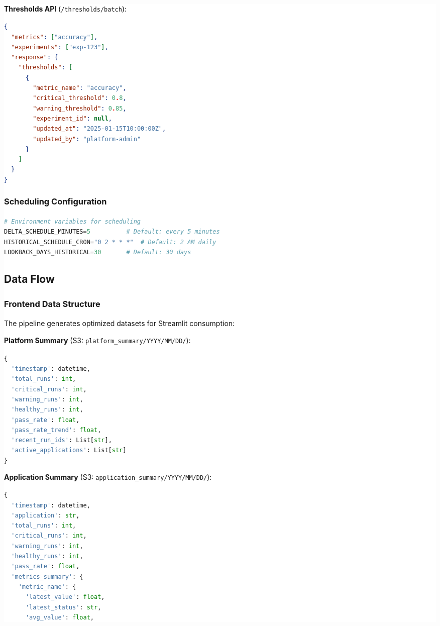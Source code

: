 
**Thresholds API** (`/thresholds/batch`):
```json
{
  "metrics": ["accuracy"],
  "experiments": ["exp-123"],
  "response": {
    "thresholds": [
      {
        "metric_name": "accuracy",
        "critical_threshold": 0.8,
        "warning_threshold": 0.85,
        "experiment_id": null,
        "updated_at": "2025-01-15T10:00:00Z",
        "updated_by": "platform-admin"
      }
    ]
  }
}
```

### Scheduling Configuration

```python
# Environment variables for scheduling
DELTA_SCHEDULE_MINUTES=5          # Default: every 5 minutes
HISTORICAL_SCHEDULE_CRON="0 2 * * *"  # Default: 2 AM daily
LOOKBACK_DAYS_HISTORICAL=30       # Default: 30 days
```

## Data Flow

### Frontend Data Structure

The pipeline generates optimized datasets for Streamlit consumption:

**Platform Summary** (S3: `platform_summary/YYYY/MM/DD/`):
```python
{
  'timestamp': datetime,
  'total_runs': int,
  'critical_runs': int, 
  'warning_runs': int,
  'healthy_runs': int,
  'pass_rate': float,
  'pass_rate_trend': float,
  'recent_run_ids': List[str],
  'active_applications': List[str]
}
```

**Application Summary** (S3: `application_summary/YYYY/MM/DD/`):
```python
{
  'timestamp': datetime,
  'application': str,
  'total_runs': int,
  'critical_runs': int,
  'warning_runs': int, 
  'healthy_runs': int,
  'pass_rate': float,
  'metrics_summary': {
    'metric_name': {
      'latest_value': float,
      'latest_status': str,
      'avg_value': float,
```